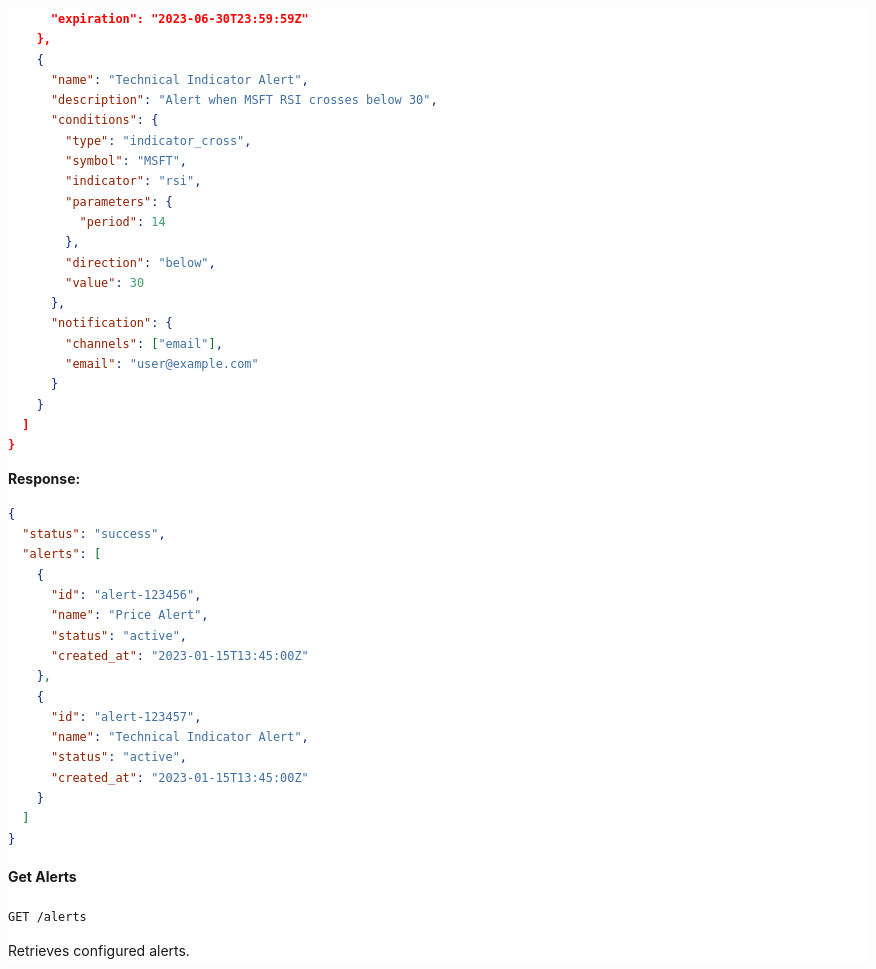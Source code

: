 ```json
      "expiration": "2023-06-30T23:59:59Z"
    },
    {
      "name": "Technical Indicator Alert",
      "description": "Alert when MSFT RSI crosses below 30",
      "conditions": {
        "type": "indicator_cross",
        "symbol": "MSFT",
        "indicator": "rsi",
        "parameters": {
          "period": 14
        },
        "direction": "below",
        "value": 30
      },
      "notification": {
        "channels": ["email"],
        "email": "user@example.com"
      }
    }
  ]
}
```

**Response:**
```json
{
  "status": "success",
  "alerts": [
    {
      "id": "alert-123456",
      "name": "Price Alert",
      "status": "active",
      "created_at": "2023-01-15T13:45:00Z"
    },
    {
      "id": "alert-123457",
      "name": "Technical Indicator Alert",
      "status": "active",
      "created_at": "2023-01-15T13:45:00Z"
    }
  ]
}
```

#### Get Alerts

```
GET /alerts
```

Retrieves configured alerts.
